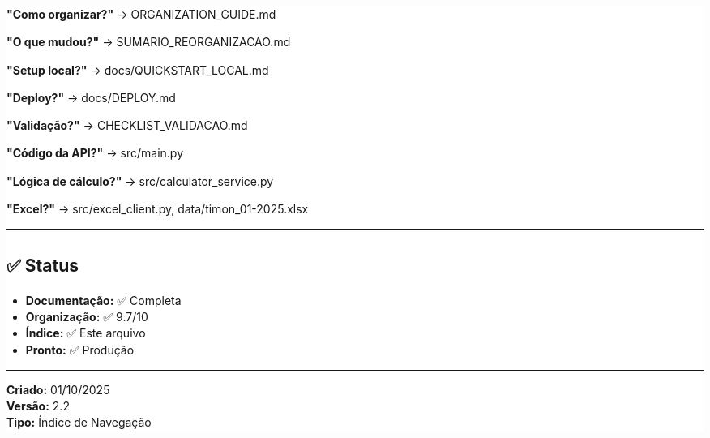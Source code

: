 **"Como organizar?"**
→ ORGANIZATION_GUIDE.md

**"O que mudou?"**
→ SUMARIO_REORGANIZACAO.md

**"Setup local?"**
→ docs/QUICKSTART_LOCAL.md

**"Deploy?"**
→ docs/DEPLOY.md

**"Validação?"**
→ CHECKLIST_VALIDACAO.md

**"Código da API?"**
→ src/main.py

**"Lógica de cálculo?"**
→ src/calculator_service.py

**"Excel?"**
→ src/excel_client.py, data/timon_01-2025.xlsx

---

## ✅ Status

- **Documentação:** ✅ Completa
- **Organização:** ✅ 9.7/10
- **Índice:** ✅ Este arquivo
- **Pronto:** ✅ Produção

---

**Criado:** 01/10/2025  
**Versão:** 2.2  
**Tipo:** Índice de Navegação
